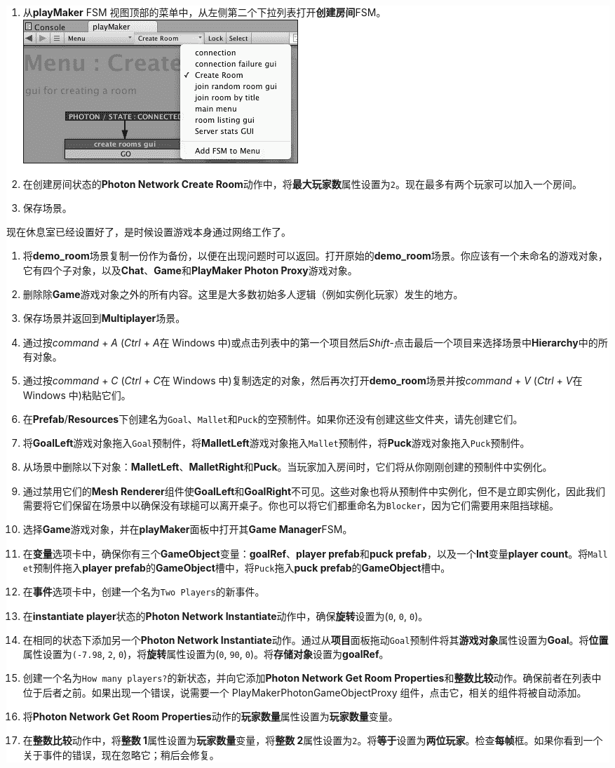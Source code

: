 1.  从**playMaker** FSM 视图顶部的菜单中，从左侧第二个下拉列表打开**创建房间**FSM。![制作多人游戏](img/8108OT_06_03.jpg)

1.  在创建房间状态的**Photon Network Create Room**动作中，将**最大玩家数**属性设置为`2`。现在最多有两个玩家可以加入一个房间。

1.  保存场景。

现在休息室已经设置好了，是时候设置游戏本身通过网络工作了。

1.  将**demo_room**场景复制一份作为备份，以便在出现问题时可以返回。打开原始的**demo_room**场景。你应该有一个未命名的游戏对象，它有四个子对象，以及**Chat**、**Game**和**PlayMaker Photon Proxy**游戏对象。

1.  删除除**Game**游戏对象之外的所有内容。这里是大多数初始多人逻辑（例如实例化玩家）发生的地方。

1.  保存场景并返回到**Multiplayer**场景。

1.  通过按*command* + *A* (*Ctrl* + *A*在 Windows 中)或点击列表中的第一个项目然后*Shift*-点击最后一个项目来选择场景中**Hierarchy**中的所有对象。

1.  通过按*command* + *C* (*Ctrl* + *C*在 Windows 中)复制选定的对象，然后再次打开**demo_room**场景并按*command* + *V* (*Ctrl* + *V*在 Windows 中)粘贴它们。

1.  在**Prefab**/**Resources**下创建名为`Goal`、`Mallet`和`Puck`的空预制件。如果你还没有创建这些文件夹，请先创建它们。

1.  将**GoalLeft**游戏对象拖入`Goal`预制件，将**MalletLeft**游戏对象拖入`Mallet`预制件，将**Puck**游戏对象拖入`Puck`预制件。

1.  从场景中删除以下对象：**MalletLeft**、**MalletRight**和**Puck**。当玩家加入房间时，它们将从你刚刚创建的预制件中实例化。

1.  通过禁用它们的**Mesh Renderer**组件使**GoalLeft**和**GoalRight**不可见。这些对象也将从预制件中实例化，但不是立即实例化，因此我们需要将它们保留在场景中以确保没有球槌可以离开桌子。你也可以将它们都重命名为`Blocker`，因为它们需要用来阻挡球槌。

1.  选择**Game**游戏对象，并在**playMaker**面板中打开其**Game Manager**FSM。

1.  在**变量**选项卡中，确保你有三个**GameObject**变量：**goalRef**、**player prefab**和**puck prefab**，以及一个**Int**变量**player count**。将`Mallet`预制件拖入**player prefab**的**GameObject**槽中，将`Puck`拖入**puck prefab**的**GameObject**槽中。

1.  在**事件**选项卡中，创建一个名为`Two Players`的新事件。

1.  在**instantiate player**状态的**Photon Network Instantiate**动作中，确保**旋转**设置为(`0`, `0`, `0`)。

1.  在相同的状态下添加另一个**Photon Network Instantiate**动作。通过从**项目**面板拖动`Goal`预制件将其**游戏对象**属性设置为**Goal**。将**位置**属性设置为`(-7.98`, `2`, `0`)，将**旋转**属性设置为(`0`, `90`, `0`)。将**存储对象**设置为**goalRef**。

1.  创建一个名为`How many players?`的新状态，并向它添加**Photon Network Get Room Properties**和**整数比较**动作。确保前者在列表中位于后者之前。如果出现一个错误，说需要一个 PlayMakerPhotonGameObjectProxy 组件，点击它，相关的组件将被自动添加。

1.  将**Photon Network Get Room Properties**动作的**玩家数量**属性设置为**玩家数量**变量。

1.  在**整数比较**动作中，将**整数 1**属性设置为**玩家数量**变量，将**整数 2**属性设置为`2`。将**等于**设置为**两位玩家**。检查**每帧**框。如果你看到一个关于事件的错误，现在忽略它；稍后会修复。
